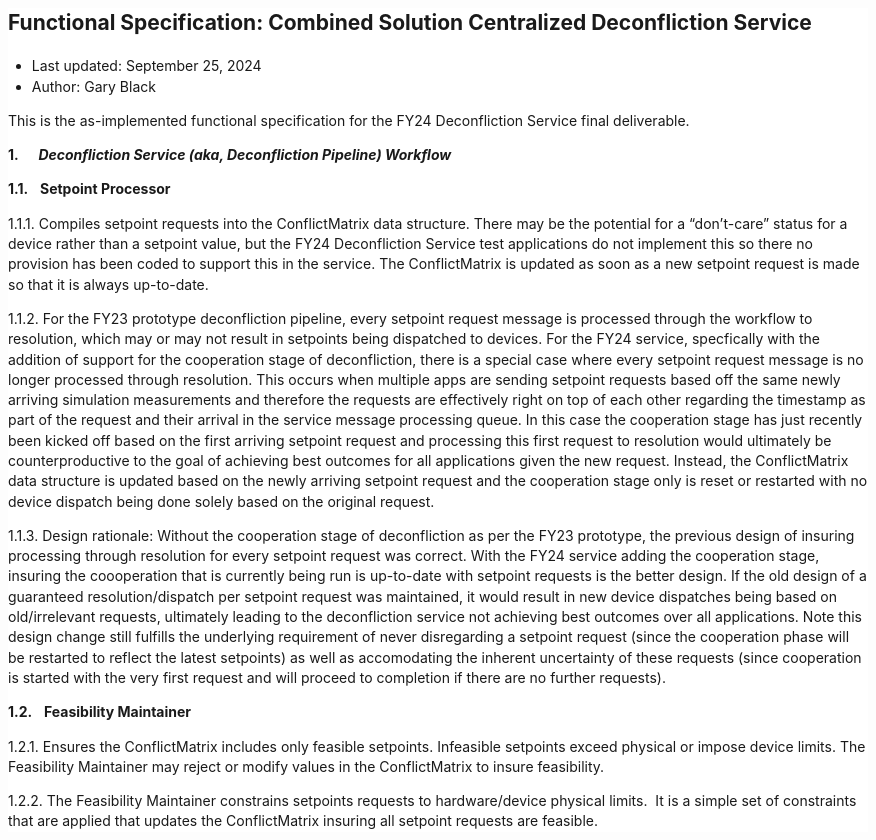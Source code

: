 ## Functional Specification: Combined Solution Centralized Deconfliction Service

<ul>
<li>Last updated: September 25, 2024</li>
<li>Author: Gary Black</li>
</ul>

This is the as-implemented functional specification for the FY24 Deconfliction Service final deliverable.

**1.**     ***Deconfliction Service (aka, Deconfliction Pipeline) Workflow***

**1.1.**   **Setpoint Processor**

1.1.1. Compiles setpoint requests into the ConflictMatrix data structure. There may be the potential for a “don’t-care” status for a device rather than a setpoint value, but the FY24 Deconfliction Service test applications do not implement this so there no provision has been coded to support this in the service. The ConflictMatrix is updated as soon as a new setpoint request is made so that it is always up-to-date.

1.1.2. For the FY23 prototype deconfliction pipeline, every setpoint request message is processed through the workflow to resolution, which may or may not result in setpoints being dispatched to devices. For the FY24 service, specfically with the addition of support for the cooperation stage of deconfliction, there is a special case where every setpoint request message is no longer processed through resolution. This occurs when multiple apps are sending setpoint requests based off the same newly arriving simulation measurements and therefore the requests are effectively right on top of each other regarding the timestamp as part of the request and their arrival in the service message processing queue. In this case the cooperation stage has just recently been kicked off based on the first arriving setpoint request and processing this first request to resolution would ultimately be counterproductive to the goal of achieving best outcomes for all applications given the new request. Instead, the ConflictMatrix data structure is updated based on the newly arriving setpoint request and the cooperation stage only is reset or restarted with no device dispatch being done solely based on the original request.

1.1.3. Design rationale: Without the cooperation stage of deconfliction as per the FY23 prototype, the previous design of insuring processing through resolution for every setpoint request was correct. With the FY24 service adding the cooperation stage, insuring the coooperation that is currently being run is up-to-date with setpoint requests is the better design. If the old design of a guaranteed resolution/dispatch per setpoint request was maintained, it would result in new device dispatches being based on old/irrelevant requests, ultimately leading to the deconfliction service not achieving best outcomes over all applications. Note this design change still fulfills the underlying requirement of never disregarding a setpoint request (since the cooperation phase will be restarted to reflect the latest setpoints) as well as accomodating the inherent uncertainty of these requests (since cooperation is started with the very first request and will proceed to completion if there are no further requests).

**1.2.**   **Feasibility Maintainer**

1.2.1. Ensures the ConflictMatrix includes only feasible setpoints. Infeasible setpoints exceed physical or impose device limits. The Feasibility Maintainer may reject or modify values in the ConflictMatrix to insure feasibility.

1.2.2. The Feasibility Maintainer constrains setpoints requests to hardware/device physical limits.  It is a simple set of constraints that are applied that updates the ConflictMatrix insuring all setpoint requests are feasible.
